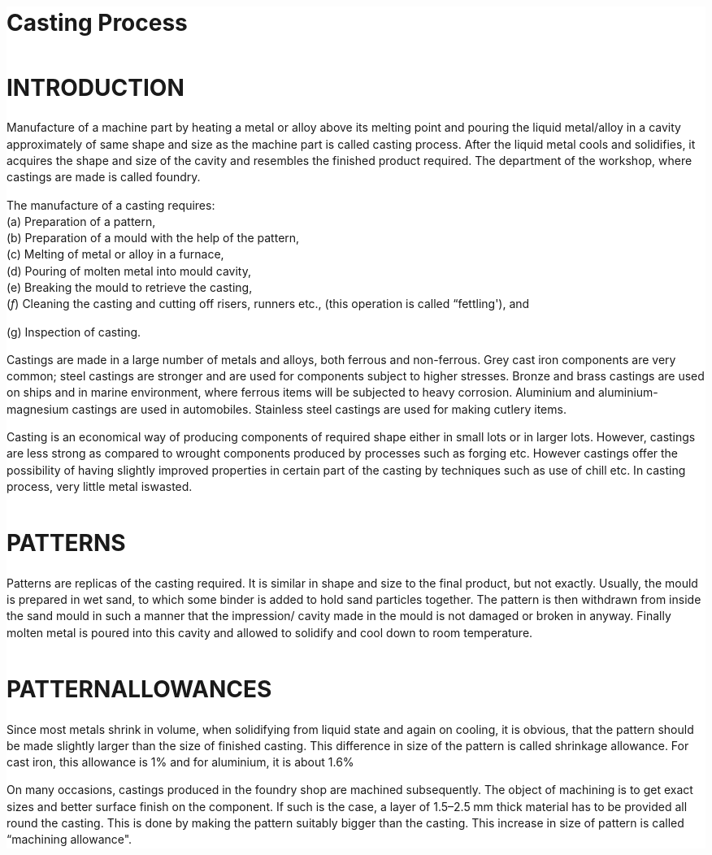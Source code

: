# Casting Process  

# INTRODUCTION  

Manufacture of a machine part by heating a metal or alloy above its melting point and pouring the liquid metal/alloy in a cavity approximately of same shape and size as the machine part is called casting process. After the liquid metal cools and solidifies, it acquires the shape and size of the cavity and resembles the finished product required. The department of the workshop, where castings are made is called foundry.  

The manufacture of a casting requires:   
(a) Preparation of a pattern,   
(b) Preparation of a mould with the help of the pattern,   
(c) Melting of metal or alloy in a furnace,   
(d) Pouring of molten metal into mould cavity,   
(e) Breaking the mould to retrieve the casting,   
$(f)$ Cleaning the casting and cutting off risers, runners etc., (this operation is called “fettling'), and  

(g) Inspection of casting.  

Castings are made in a large number of metals and alloys, both ferrous and non-ferrous. Grey cast iron components are very common; steel castings are stronger and are used for components subject to higher stresses. Bronze and brass castings are used on ships and in marine environment, where ferrous items will be subjected to heavy corrosion. Aluminium and aluminium-magnesium castings are used in automobiles. Stainless steel castings are used for making cutlery items.  

Casting is an economical way of producing components of required shape either in small lots or in larger lots. However, castings are less strong as compared to wrought components produced by processes such as forging etc. However castings offer the possibility of having slightly improved properties in certain part of the casting by techniques such as use of chill etc. In casting process, very little metal iswasted.  

# PATTERNS  

Patterns are replicas of the casting required. It is similar in shape and size to the final product, but not exactly. Usually, the mould is prepared in wet sand, to which some binder is added to hold sand particles together. The pattern is then withdrawn from inside the sand mould in such a manner that the impression/ cavity made in the mould is not damaged or broken in anyway. Finally molten metal is poured into this cavity and allowed to solidify and cool down to room temperature.  

# PATTERNALLOWANCES  

Since most metals shrink in volume, when solidifying from liquid state and again on cooling, it is obvious, that the pattern should be made slightly larger than the size of finished casting. This difference in size of the pattern is called shrinkage allowance. For cast iron, this allowance is $1\%$ and for aluminium, it is about $1.6\%$  

On many occasions, castings produced in the foundry shop are machined subsequently. The object of machining is to get exact sizes and better surface finish on the component. If such is the case, a layer of $1.5–2.5\;\mathrm{mm}$ thick material has to be provided all round the casting. This is done by making the pattern suitably bigger than the casting. This increase in size of pattern is called “machining allowance".  
